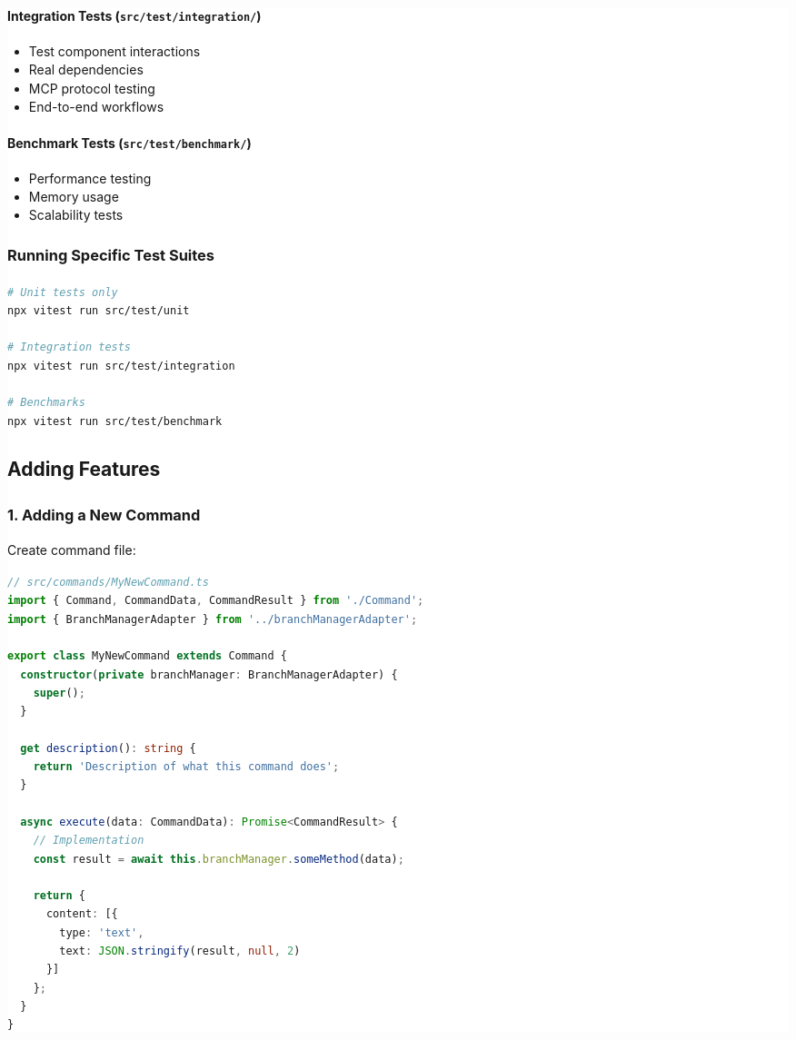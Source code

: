 #### Integration Tests (`src/test/integration/`)
- Test component interactions
- Real dependencies
- MCP protocol testing
- End-to-end workflows

#### Benchmark Tests (`src/test/benchmark/`)
- Performance testing
- Memory usage
- Scalability tests

### Running Specific Test Suites

```bash
# Unit tests only
npx vitest run src/test/unit

# Integration tests
npx vitest run src/test/integration

# Benchmarks
npx vitest run src/test/benchmark
```

## Adding Features

### 1. Adding a New Command

Create command file:
```typescript
// src/commands/MyNewCommand.ts
import { Command, CommandData, CommandResult } from './Command';
import { BranchManagerAdapter } from '../branchManagerAdapter';

export class MyNewCommand extends Command {
  constructor(private branchManager: BranchManagerAdapter) {
    super();
  }
  
  get description(): string {
    return 'Description of what this command does';
  }
  
  async execute(data: CommandData): Promise<CommandResult> {
    // Implementation
    const result = await this.branchManager.someMethod(data);
    
    return {
      content: [{
        type: 'text',
        text: JSON.stringify(result, null, 2)
      }]
    };
  }
}
```
